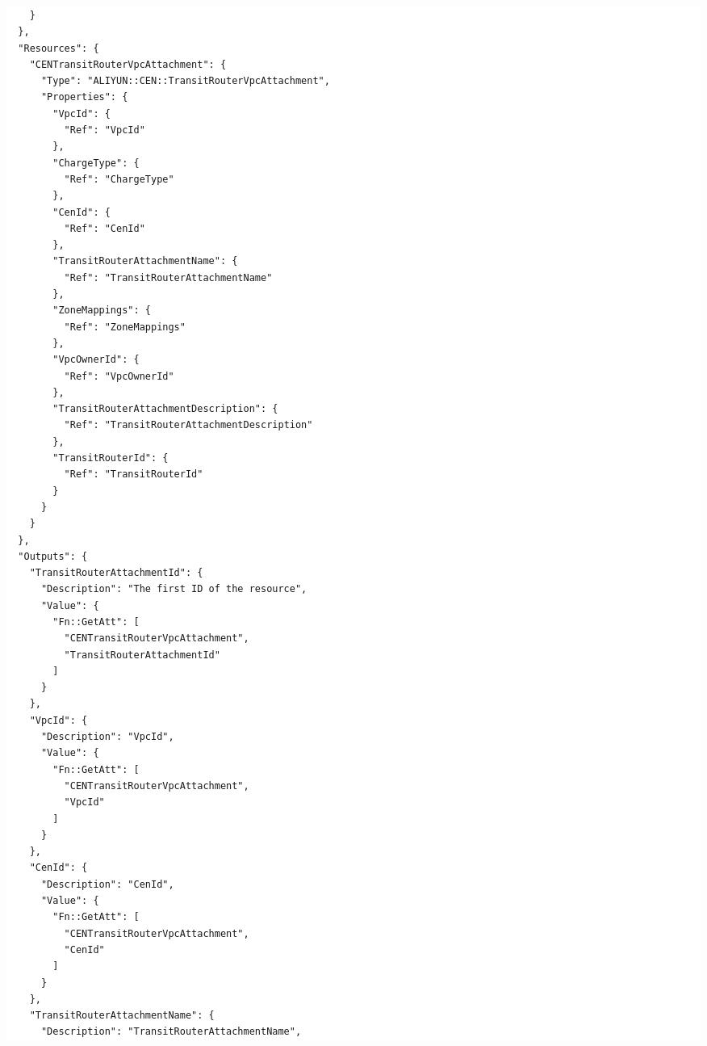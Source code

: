 ```
    }
  },
  "Resources": {
    "CENTransitRouterVpcAttachment": {
      "Type": "ALIYUN::CEN::TransitRouterVpcAttachment",
      "Properties": {
        "VpcId": {
          "Ref": "VpcId"
        },
        "ChargeType": {
          "Ref": "ChargeType"
        },
        "CenId": {
          "Ref": "CenId"
        },
        "TransitRouterAttachmentName": {
          "Ref": "TransitRouterAttachmentName"
        },
        "ZoneMappings": {
          "Ref": "ZoneMappings"
        },
        "VpcOwnerId": {
          "Ref": "VpcOwnerId"
        },
        "TransitRouterAttachmentDescription": {
          "Ref": "TransitRouterAttachmentDescription"
        },
        "TransitRouterId": {
          "Ref": "TransitRouterId"
        }
      }
    }
  },
  "Outputs": {
    "TransitRouterAttachmentId": {
      "Description": "The first ID of the resource",
      "Value": {
        "Fn::GetAtt": [
          "CENTransitRouterVpcAttachment",
          "TransitRouterAttachmentId"
        ]
      }
    },
    "VpcId": {
      "Description": "VpcId",
      "Value": {
        "Fn::GetAtt": [
          "CENTransitRouterVpcAttachment",
          "VpcId"
        ]
      }
    },
    "CenId": {
      "Description": "CenId",
      "Value": {
        "Fn::GetAtt": [
          "CENTransitRouterVpcAttachment",
          "CenId"
        ]
      }
    },
    "TransitRouterAttachmentName": {
      "Description": "TransitRouterAttachmentName",
```